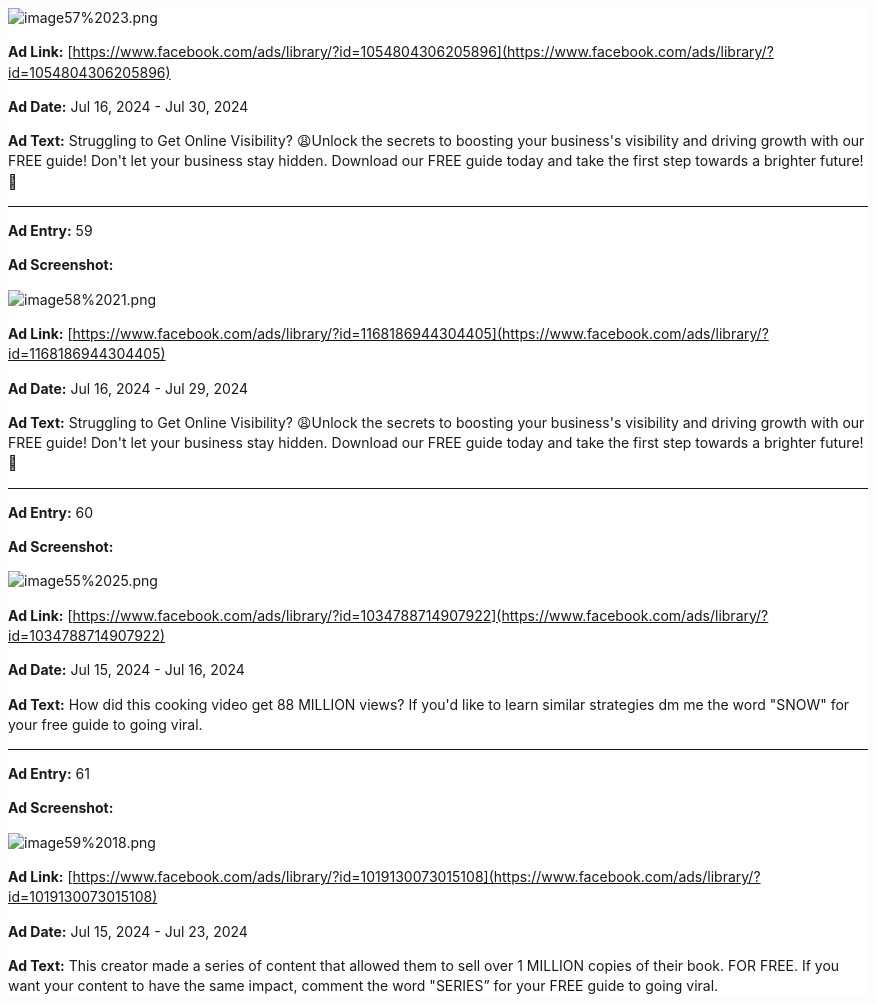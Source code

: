 ![image57%2023.png](image57%2023.png)

**Ad Link:** [https://www.facebook.com/ads/library/?id=1054804306205896](https://www.facebook.com/ads/library/?id=1054804306205896)

**Ad Date:** Jul 16, 2024 - Jul 30, 2024

**Ad Text:** Struggling to Get Online Visibility? 😩Unlock the secrets to boosting your business's visibility and driving growth with our FREE guide! Don't let your business stay hidden. Download our FREE guide today and take the first step towards a brighter future! 🚀

- ---------------------------------------------------------------------

**Ad Entry:** 59

**Ad Screenshot:**

![image58%2021.png](image58%2021.png)

**Ad Link:** [https://www.facebook.com/ads/library/?id=1168186944304405](https://www.facebook.com/ads/library/?id=1168186944304405)

**Ad Date:** Jul 16, 2024 - Jul 29, 2024

**Ad Text:** Struggling to Get Online Visibility? 😩Unlock the secrets to boosting your business's visibility and driving growth with our FREE guide! Don't let your business stay hidden. Download our FREE guide today and take the first step towards a brighter future! 🚀

- ---------------------------------------------------------------------

**Ad Entry:** 60

**Ad Screenshot:**

![image55%2025.png](image55%2025.png)

**Ad Link:** [https://www.facebook.com/ads/library/?id=1034788714907922](https://www.facebook.com/ads/library/?id=1034788714907922)

**Ad Date:** Jul 15, 2024 - Jul 16, 2024

**Ad Text:** How did this cooking video get 88 MILLION views? If you'd like to learn similar strategies dm me the word "SNOW" for your free guide to going viral.

- ---------------------------------------------------------------------

**Ad Entry:** 61

**Ad Screenshot:**

![image59%2018.png](image59%2018.png)

**Ad Link:** [https://www.facebook.com/ads/library/?id=1019130073015108](https://www.facebook.com/ads/library/?id=1019130073015108)

**Ad Date:** Jul 15, 2024 - Jul 23, 2024

**Ad Text:** This creator made a series of content that allowed them to sell over 1 MILLION copies of their book. FOR FREE. If you want your content to have the same impact, comment the word "SERIES” for your FREE guide to going viral.
